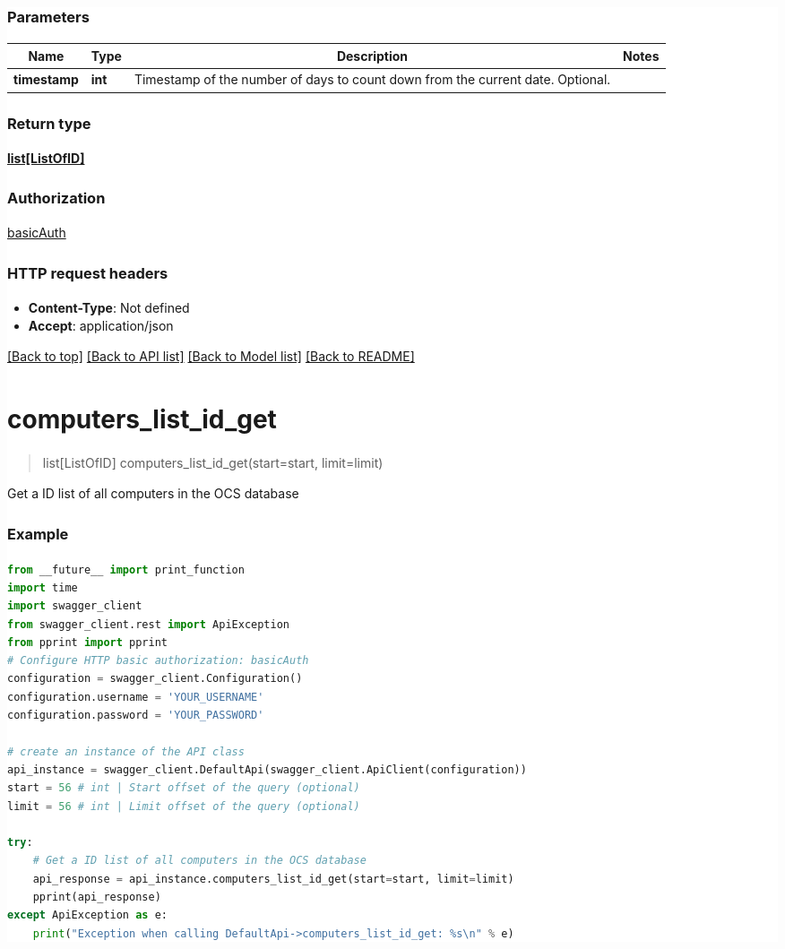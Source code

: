 ### Parameters

Name | Type | Description  | Notes
------------- | ------------- | ------------- | -------------
 **timestamp** | **int**| Timestamp of the number of days to count down from the current date. Optional. | 

### Return type

[**list[ListOfID]**](ListOfID.md)

### Authorization

[basicAuth](../README.md#basicAuth)

### HTTP request headers

 - **Content-Type**: Not defined
 - **Accept**: application/json

[[Back to top]](#) [[Back to API list]](../README.md#documentation-for-api-endpoints) [[Back to Model list]](../README.md#documentation-for-models) [[Back to README]](../README.md)

# **computers_list_id_get**
> list[ListOfID] computers_list_id_get(start=start, limit=limit)

Get a ID list of all computers in the OCS database

### Example
```python
from __future__ import print_function
import time
import swagger_client
from swagger_client.rest import ApiException
from pprint import pprint
# Configure HTTP basic authorization: basicAuth
configuration = swagger_client.Configuration()
configuration.username = 'YOUR_USERNAME'
configuration.password = 'YOUR_PASSWORD'

# create an instance of the API class
api_instance = swagger_client.DefaultApi(swagger_client.ApiClient(configuration))
start = 56 # int | Start offset of the query (optional)
limit = 56 # int | Limit offset of the query (optional)

try:
    # Get a ID list of all computers in the OCS database
    api_response = api_instance.computers_list_id_get(start=start, limit=limit)
    pprint(api_response)
except ApiException as e:
    print("Exception when calling DefaultApi->computers_list_id_get: %s\n" % e)
```
